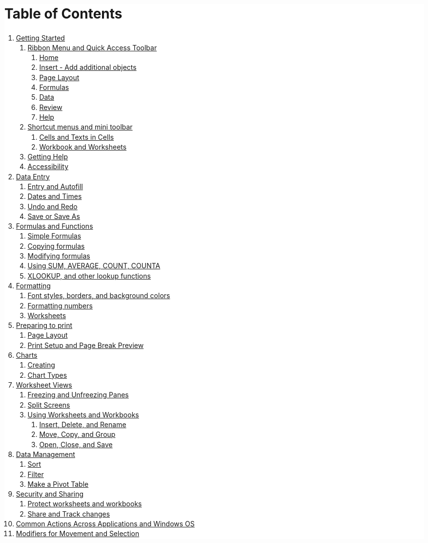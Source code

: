 
# Table of Contents

1.  [Getting Started](#org0e56f14)
    1.  [Ribbon Menu and Quick Access Toolbar](#org18f59be)
        1.  [Home](#org831afbc)
        2.  [Insert - Add additional objects](#org481e7b8)
        3.  [Page Layout](#org188cf24)
        4.  [Formulas](#org722158a)
        5.  [Data](#orgd3842d8)
        6.  [Review](#org3d7b4cb)
        7.  [Help](#org2b6695c)
    2.  [Shortcut menus and mini toolbar](#orgf20c841)
        1.  [Cells and Texts in Cells](#org08ed975)
        2.  [Workbook and Worksheets](#org7f27ea3)
    3.  [Getting Help](#org8aa4947)
    4.  [Accessibility](#org67503fb)
2.  [Data Entry](#orgeee5581)
    1.  [Entry and Autofill](#org2b8f5fd)
    2.  [Dates and Times](#org77945ec)
    3.  [Undo and Redo](#org89caed9)
    4.  [Save or Save As](#org18e8935)
3.  [Formulas and Functions](#org745d1fa)
    1.  [Simple Formulas](#org578fb7d)
    2.  [Copying formulas](#orgcb57a9c)
    3.  [Modifying formulas](#org56c7386)
    4.  [Using SUM, AVERAGE, COUNT, COUNTA](#org0967df0)
    5.  [XLOOKUP, and other lookup functions](#org195f465)
4.  [Formatting](#orge18e5fc)
    1.  [Font styles, borders, and background colors](#orgf87f480)
    2.  [Formatting numbers](#org9a7264f)
    3.  [Worksheets](#org7149f13)
5.  [Preparing to print](#org7097dc7)
    1.  [Page Layout](#org401a4df)
    2.  [Print Setup and Page Break Preview](#org0114021)
6.  [Charts](#org500b16c)
    1.  [Creating](#orgdd104c6)
    2.  [Chart Types](#org082d8bd)
7.  [Worksheet Views](#orgd4875d5)
    1.  [Freezing and Unfreezing Panes](#orga05daa1)
    2.  [Split Screens](#orgffea8ca)
    3.  [Using Worksheets and Workbooks](#orgc0530fe)
        1.  [Insert, Delete, and Rename](#orga749989)
        2.  [Move, Copy, and Group](#org1523267)
        3.  [Open, Close, and Save](#org65f4bc6)
8.  [Data Management](#org230e6db)
    1.  [Sort](#org4bbd684)
    2.  [Filter](#orgca8ff1e)
    3.  [Make a Pivot Table](#org3bdd367)
9.  [Security and Sharing](#orge941d3b)
    1.  [Protect worksheets and workbooks](#org7864bd5)
    2.  [Share and Track changes](#orgb17f91b)
10. [Common Actions Across Applications and Windows OS](#org31392c3)
11. [Modifiers for Movement and Selection](#org53c35d7)
